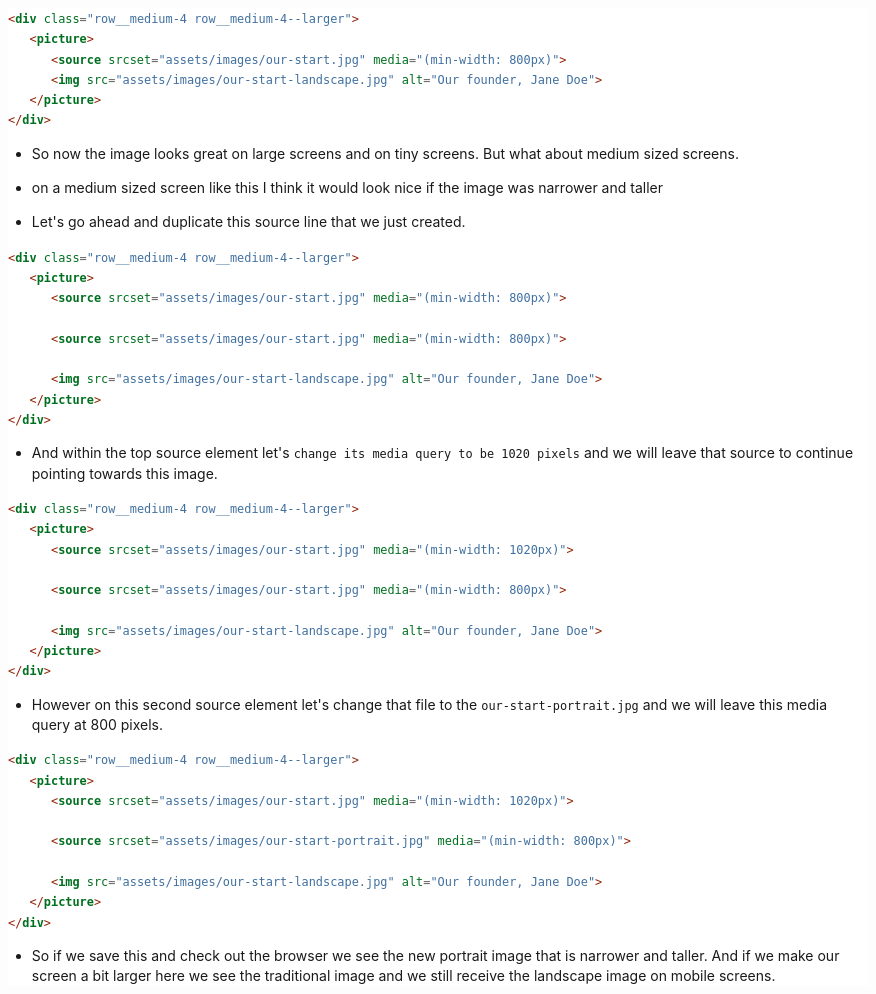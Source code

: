   ```html
   <div class="row__medium-4 row__medium-4--larger">
      <picture>
         <source srcset="assets/images/our-start.jpg" media="(min-width: 800px)">
         <img src="assets/images/our-start-landscape.jpg" alt="Our founder, Jane Doe">
      </picture>
   </div>
   ```   
   - So now the image looks great on large screens and on tiny screens. But what about medium sized screens. 
   
   - on a medium sized screen like this I think it would look nice if the image was narrower and taller 
   
   - Let's go ahead and duplicate this source line that we just created.

   ```html
   <div class="row__medium-4 row__medium-4--larger">
      <picture>
         <source srcset="assets/images/our-start.jpg" media="(min-width: 800px)">

         <source srcset="assets/images/our-start.jpg" media="(min-width: 800px)">

         <img src="assets/images/our-start-landscape.jpg" alt="Our founder, Jane Doe">
      </picture>
   </div>
   ```   
   
   - And within the top source element let's `change its media query to be 1020 pixels` and we will leave that source to continue pointing towards this image.

   ```html
   <div class="row__medium-4 row__medium-4--larger">
      <picture>
         <source srcset="assets/images/our-start.jpg" media="(min-width: 1020px)">

         <source srcset="assets/images/our-start.jpg" media="(min-width: 800px)">

         <img src="assets/images/our-start-landscape.jpg" alt="Our founder, Jane Doe">
      </picture>
   </div>
   ```   
   - However on this second source element let's change that file to the `our-start-portrait.jpg` and we will leave this media query at 800 pixels. 
   ```html
   <div class="row__medium-4 row__medium-4--larger">
      <picture>
         <source srcset="assets/images/our-start.jpg" media="(min-width: 1020px)">

         <source srcset="assets/images/our-start-portrait.jpg" media="(min-width: 800px)">

         <img src="assets/images/our-start-landscape.jpg" alt="Our founder, Jane Doe">
      </picture>
   </div>
   ```
   - So if we save this and check out the browser we see the new portrait image that is narrower and taller. And if we make our screen a bit larger here we see the traditional image and we still receive the landscape image on mobile screens. 
